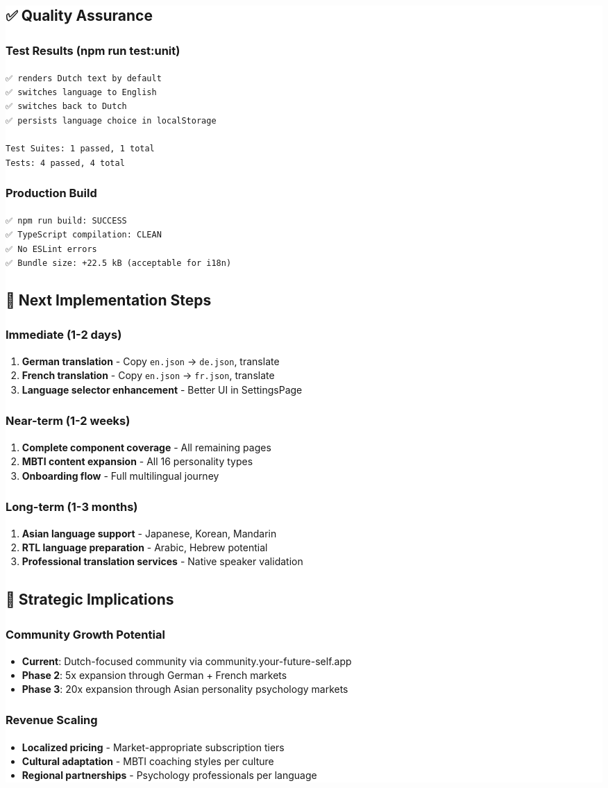 ## ✅ Quality Assurance

### Test Results (npm run test:unit)
```
✅ renders Dutch text by default
✅ switches language to English  
✅ switches back to Dutch
✅ persists language choice in localStorage

Test Suites: 1 passed, 1 total
Tests: 4 passed, 4 total
```

### Production Build
```
✅ npm run build: SUCCESS
✅ TypeScript compilation: CLEAN
✅ No ESLint errors
✅ Bundle size: +22.5 kB (acceptable for i18n)
```

## 🎯 Next Implementation Steps

### Immediate (1-2 days)
1. **German translation** - Copy `en.json` → `de.json`, translate
2. **French translation** - Copy `en.json` → `fr.json`, translate  
3. **Language selector enhancement** - Better UI in SettingsPage

### Near-term (1-2 weeks)  
1. **Complete component coverage** - All remaining pages
2. **MBTI content expansion** - All 16 personality types
3. **Onboarding flow** - Full multilingual journey

### Long-term (1-3 months)
1. **Asian language support** - Japanese, Korean, Mandarin
2. **RTL language preparation** - Arabic, Hebrew potential
3. **Professional translation services** - Native speaker validation

## 🌟 Strategic Implications

### Community Growth Potential
- **Current**: Dutch-focused community via community.your-future-self.app
- **Phase 2**: 5x expansion through German + French markets
- **Phase 3**: 20x expansion through Asian personality psychology markets

### Revenue Scaling
- **Localized pricing** - Market-appropriate subscription tiers
- **Cultural adaptation** - MBTI coaching styles per culture
- **Regional partnerships** - Psychology professionals per language
